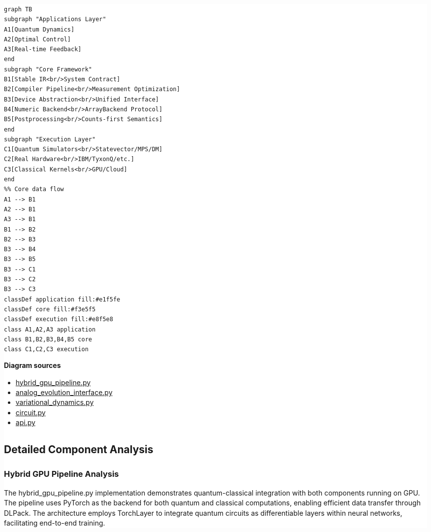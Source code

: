 ```mermaid
graph TB
subgraph "Applications Layer"
A1[Quantum Dynamics]
A2[Optimal Control]
A3[Real-time Feedback]
end
subgraph "Core Framework"
B1[Stable IR<br/>System Contract]
B2[Compiler Pipeline<br/>Measurement Optimization]
B3[Device Abstraction<br/>Unified Interface]
B4[Numeric Backend<br/>ArrayBackend Protocol]
B5[Postprocessing<br/>Counts-first Semantics]
end
subgraph "Execution Layer"
C1[Quantum Simulators<br/>Statevector/MPS/DM]
C2[Real Hardware<br/>IBM/TyxonQ/etc.]
C3[Classical Kernels<br/>GPU/Cloud]
end
%% Core data flow
A1 --> B1
A2 --> B1
A3 --> B1
B1 --> B2
B2 --> B3
B3 --> B4
B3 --> B5
B3 --> C1
B3 --> C2
B3 --> C3
classDef application fill:#e1f5fe
classDef core fill:#f3e5f5
classDef execution fill:#e8f5e8
class A1,A2,A3 application
class B1,B2,B3,B4,B5 core
class C1,C2,C3 execution
```

**Diagram sources**
- [hybrid_gpu_pipeline.py](file://examples-ng/hybrid_gpu_pipeline.py)
- [analog_evolution_interface.py](file://examples-ng/analog_evolution_interface.py)
- [variational_dynamics.py](file://examples-ng/variational_dynamics.py)
- [circuit.py](file://src/tyxonq/core/ir/circuit.py)
- [api.py](file://src/tyxonq/numerics/api.py)

## Detailed Component Analysis

### Hybrid GPU Pipeline Analysis
The hybrid_gpu_pipeline.py implementation demonstrates quantum-classical integration with both components running on GPU. The pipeline uses PyTorch as the backend for both quantum and classical computations, enabling efficient data transfer through DLPack. The architecture employs TorchLayer to integrate quantum circuits as differentiable layers within neural networks, facilitating end-to-end training.

